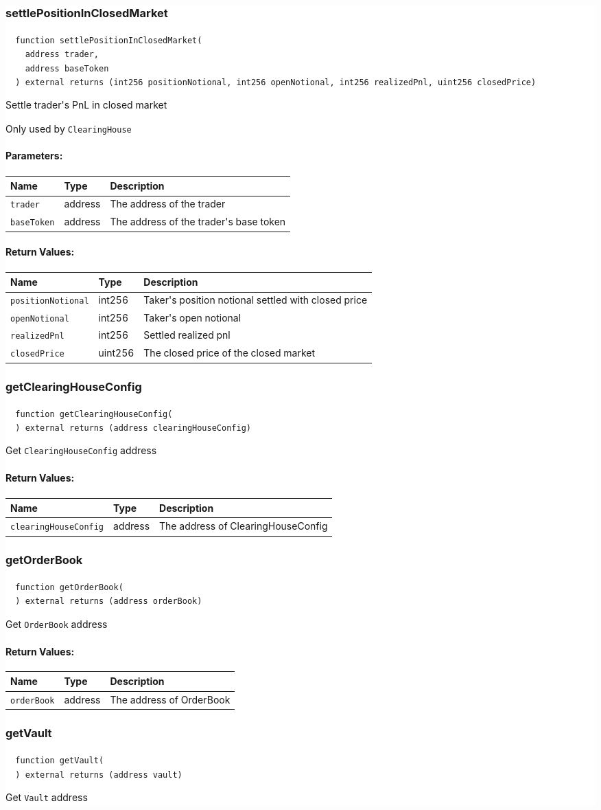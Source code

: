 ### settlePositionInClosedMarket
```solidity
  function settlePositionInClosedMarket(
    address trader,
    address baseToken
  ) external returns (int256 positionNotional, int256 openNotional, int256 realizedPnl, uint256 closedPrice)
```
Settle trader's PnL in closed market

Only used by `ClearingHouse`

#### Parameters:
| Name                           | Type          | Description                                                                  |
| :----------------------------- | :------------ | :--------------------------------------------------------------------------- |
|`trader` | address | The address of the trader
|`baseToken` | address | The address of the trader's base token

#### Return Values:
| Name                           | Type          | Description                                                                  |
| :----------------------------- | :------------ | :--------------------------------------------------------------------------- |
|`positionNotional` | int256 | Taker's position notional settled with closed price
|`openNotional` | int256 | Taker's open notional
|`realizedPnl` | int256 | Settled realized pnl
|`closedPrice` | uint256 | The closed price of the closed market
### getClearingHouseConfig
```solidity
  function getClearingHouseConfig(
  ) external returns (address clearingHouseConfig)
```
Get `ClearingHouseConfig` address



#### Return Values:
| Name                           | Type          | Description                                                                  |
| :----------------------------- | :------------ | :--------------------------------------------------------------------------- |
|`clearingHouseConfig` | address | The address of ClearingHouseConfig
### getOrderBook
```solidity
  function getOrderBook(
  ) external returns (address orderBook)
```
Get `OrderBook` address



#### Return Values:
| Name                           | Type          | Description                                                                  |
| :----------------------------- | :------------ | :--------------------------------------------------------------------------- |
|`orderBook` | address | The address of OrderBook
### getVault
```solidity
  function getVault(
  ) external returns (address vault)
```
Get `Vault` address
